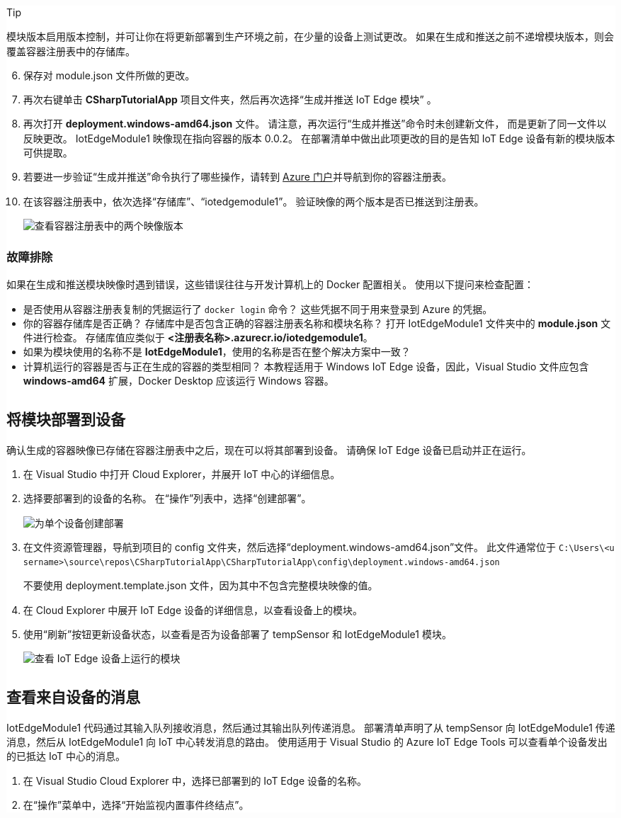    >[!TIP]
   >模块版本启用版本控制，并可让你在将更新部署到生产环境之前，在少量的设备上测试更改。 如果在生成和推送之前不递增模块版本，则会覆盖容器注册表中的存储库。 

6. 保存对 module.json 文件所做的更改。

7. 再次右键单击 **CSharpTutorialApp** 项目文件夹，然后再次选择“生成并推送 IoT Edge 模块”  。 

8. 再次打开 **deployment.windows-amd64.json** 文件。 请注意，再次运行“生成并推送”命令时未创建新文件， 而是更新了同一文件以反映更改。 IotEdgeModule1 映像现在指向容器的版本 0.0.2。 在部署清单中做出此项更改的目的是告知 IoT Edge 设备有新的模块版本可供提取。 

9. 若要进一步验证“生成并推送”命令执行了哪些操作，请转到 [Azure 门户](https://portal.azure.com)并导航到你的容器注册表。 

10. 在该容器注册表中，依次选择“存储库”、“iotedgemodule1”。   验证映像的两个版本是否已推送到注册表。

    ![查看容器注册表中的两个映像版本](./media/tutorial-develop-for-windows/view-repository-versions.png)

### <a name="troubleshoot"></a>故障排除

如果在生成和推送模块映像时遇到错误，这些错误往往与开发计算机上的 Docker 配置相关。 使用以下提问来检查配置： 

* 是否使用从容器注册表复制的凭据运行了 `docker login` 命令？ 这些凭据不同于用来登录到 Azure 的凭据。 
* 你的容器存储库是否正确？ 存储库中是否包含正确的容器注册表名称和模块名称？ 打开 IotEdgeModule1 文件夹中的 **module.json** 文件进行检查。 存储库值应类似于 **\<注册表名称\>.azurecr.io/iotedgemodule1**。 
* 如果为模块使用的名称不是 **IotEdgeModule1**，使用的名称是否在整个解决方案中一致？
* 计算机运行的容器是否与正在生成的容器的类型相同？ 本教程适用于 Windows IoT Edge 设备，因此，Visual Studio 文件应包含 **windows-amd64** 扩展，Docker Desktop 应该运行 Windows 容器。 

## <a name="deploy-modules-to-device"></a>将模块部署到设备

确认生成的容器映像已存储在容器注册表中之后，现在可以将其部署到设备。 请确保 IoT Edge 设备已启动并正在运行。 

1. 在 Visual Studio 中打开 Cloud Explorer，并展开 IoT 中心的详细信息。 

2. 选择要部署到的设备的名称。 在“操作”列表中，选择“创建部署”。  

   ![为单个设备创建部署](./media/tutorial-develop-for-windows/create-deployment.png)


3. 在文件资源管理器，导航到项目的 config 文件夹，然后选择“deployment.windows-amd64.json”文件。  此文件通常位于 `C:\Users\<username>\source\repos\CSharpTutorialApp\CSharpTutorialApp\config\deployment.windows-amd64.json`

   不要使用 deployment.template.json 文件，因为其中不包含完整模块映像的值。 

4. 在 Cloud Explorer 中展开 IoT Edge 设备的详细信息，以查看设备上的模块。

5. 使用“刷新”按钮更新设备状态，以查看是否为设备部署了 tempSensor 和 IotEdgeModule1 模块。  


   ![查看 IoT Edge 设备上运行的模块](./media/tutorial-develop-for-windows/view-running-modules.png)

## <a name="view-messages-from-device"></a>查看来自设备的消息

IotEdgeModule1 代码通过其输入队列接收消息，然后通过其输出队列传递消息。 部署清单声明了从 tempSensor 向 IotEdgeModule1 传递消息，然后从 IotEdgeModule1 向 IoT 中心转发消息的路由。 使用适用于 Visual Studio 的 Azure IoT Edge Tools 可以查看单个设备发出的已抵达 IoT 中心的消息。 

1. 在 Visual Studio Cloud Explorer 中，选择已部署到的 IoT Edge 设备的名称。 

2. 在“操作”菜单中，选择“开始监视内置事件终结点”。  
